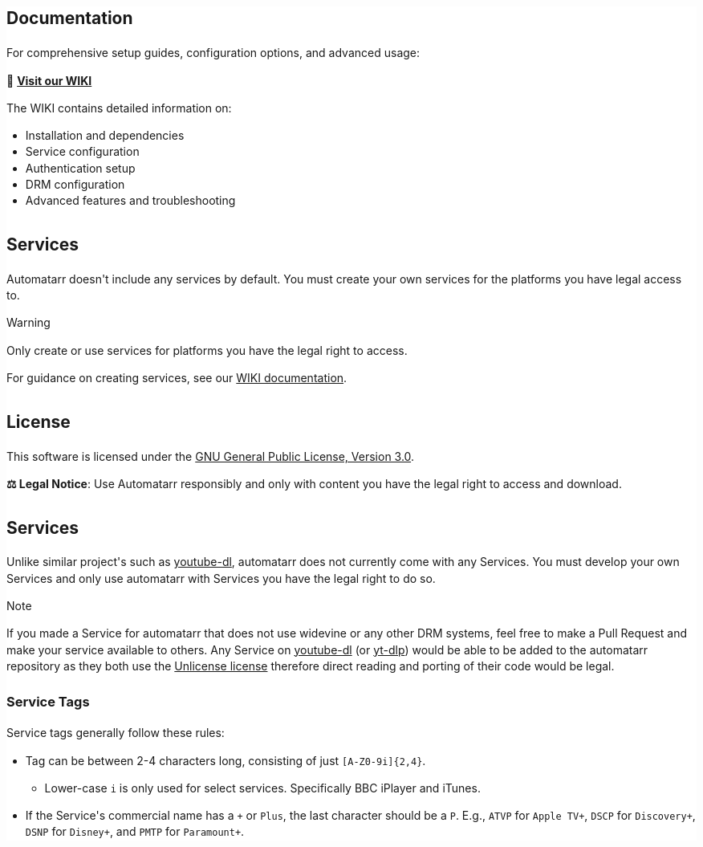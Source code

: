 ## Documentation

For comprehensive setup guides, configuration options, and advanced usage:

📖 **[Visit our WIKI](https://github.com/automatarr/automatarr/wiki)**

The WIKI contains detailed information on:
- Installation and dependencies
- Service configuration
- Authentication setup
- DRM configuration
- Advanced features and troubleshooting

## Services

Automatarr doesn't include any services by default. You must create your own services for the platforms you have legal access to. 

> [!WARNING]
> Only create or use services for platforms you have the legal right to access.

For guidance on creating services, see our [WIKI documentation](https://github.com/automatarr/automatarr/wiki).

## License

This software is licensed under the [GNU General Public License, Version 3.0](LICENSE).

**⚖️ Legal Notice**: Use Automatarr responsibly and only with content you have the legal right to access and download.

## Services

Unlike similar project's such as [youtube-dl], automatarr does not currently come with any Services. You must develop your
own Services and only use automatarr with Services you have the legal right to do so.

> [!NOTE]
> If you made a Service for automatarr that does not use widevine or any other DRM systems, feel free to make a Pull Request
> and make your service available to others. Any Service on [youtube-dl] (or [yt-dlp]) would be able to be added to the
> automatarr repository as they both use the [Unlicense license] therefore direct reading and porting of their code would be
> legal.

  [youtube-dl]: <https://github.com/ytdl-org/youtube-dl>
  [yt-dlp]: <https://github.com/yt-dlp/yt-dlp>
  [Unlicense license]: <https://choosealicense.com/licenses/unlicense>

  [Service]: <automatarr/core/service.py>
  [Service Tag]: <#service-tags>

### Service Tags

Service tags generally follow these rules:

- Tag can be between 2-4 characters long, consisting of just `[A-Z0-9i]{2,4}`.
  - Lower-case `i` is only used for select services. Specifically BBC iPlayer and iTunes.
- If the Service's commercial name has a `+` or `Plus`, the last character should be a `P`.
  E.g., `ATVP` for `Apple TV+`, `DSCP` for `Discovery+`, `DSNP` for `Disney+`, and `PMTP` for `Paramount+`.


  [Export Cookies]: <https://addons.mozilla.org/addon/export-cookies-txt>
  [Open Cookies.txt]: <https://chrome.google.com/webstore/detail/gdocmgbfkjnnpapoeobnolbbkoibbcif>